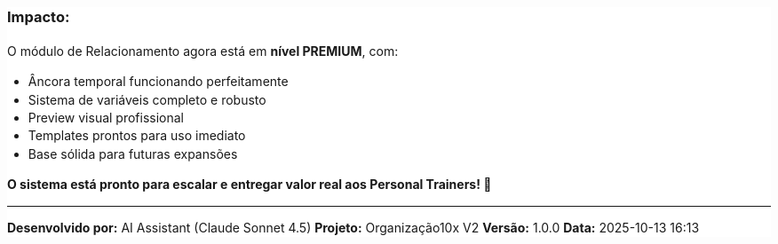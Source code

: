 ### Impacto:
O módulo de Relacionamento agora está em **nível PREMIUM**, com:
- Âncora temporal funcionando perfeitamente
- Sistema de variáveis completo e robusto
- Preview visual profissional
- Templates prontos para uso imediato
- Base sólida para futuras expansões

**O sistema está pronto para escalar e entregar valor real aos Personal Trainers! 🚀**

---

**Desenvolvido por:** AI Assistant (Claude Sonnet 4.5)
**Projeto:** Organização10x V2
**Versão:** 1.0.0
**Data:** 2025-10-13 16:13

